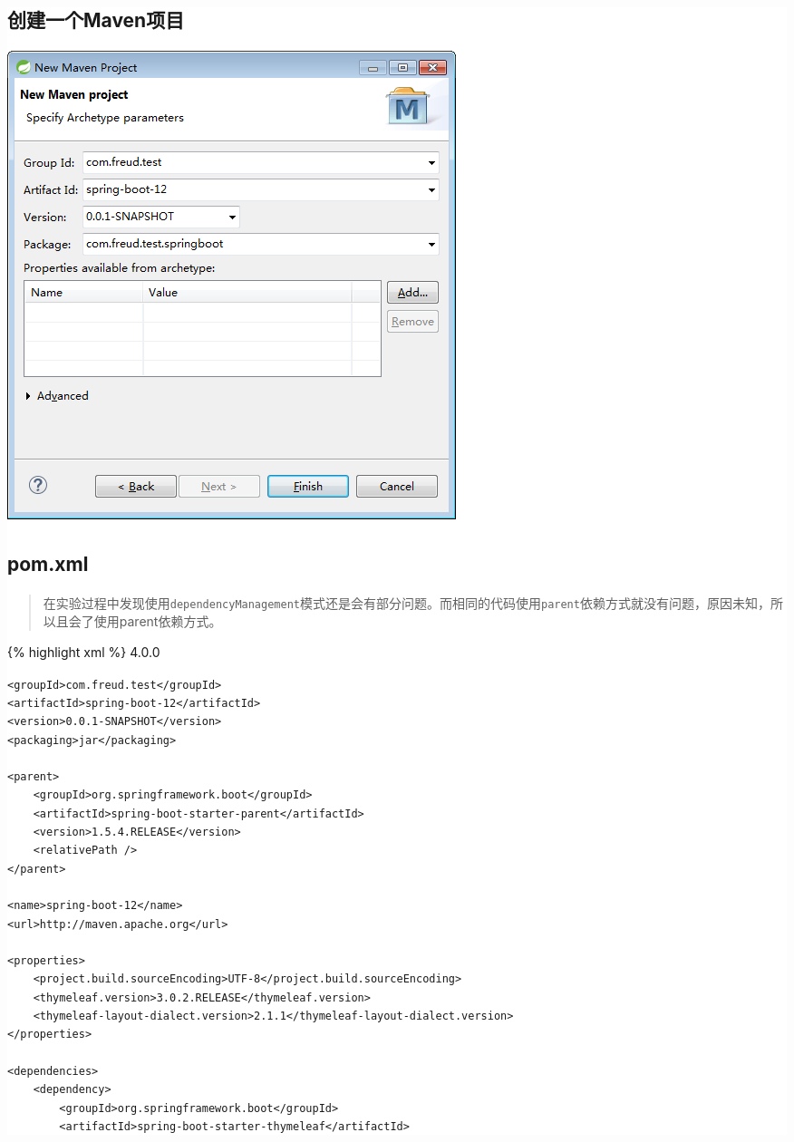 创建一个Maven项目
------------------

![/images/blog/spring-boot/12-web-service-web-pages/01-new-maven-project.png](/images/blog/spring-boot/12-web-service-web-pages/01-new-maven-project.png)

pom.xml
------------------

> 在实验过程中发现使用`dependencyManagement`模式还是会有部分问题。而相同的代码使用`parent`依赖方式就没有问题，原因未知，所以且会了使用parent依赖方式。

{% highlight xml %}
<project xmlns="http://maven.apache.org/POM/4.0.0" xmlns:xsi="http://www.w3.org/2001/XMLSchema-instance"
	xsi:schemaLocation="http://maven.apache.org/POM/4.0.0 http://maven.apache.org/xsd/maven-4.0.0.xsd">
	<modelVersion>4.0.0</modelVersion>

	<groupId>com.freud.test</groupId>
	<artifactId>spring-boot-12</artifactId>
	<version>0.0.1-SNAPSHOT</version>
	<packaging>jar</packaging>

	<parent>
		<groupId>org.springframework.boot</groupId>
		<artifactId>spring-boot-starter-parent</artifactId>
		<version>1.5.4.RELEASE</version>
		<relativePath />
	</parent>

	<name>spring-boot-12</name>
	<url>http://maven.apache.org</url>

	<properties>
		<project.build.sourceEncoding>UTF-8</project.build.sourceEncoding>
		<thymeleaf.version>3.0.2.RELEASE</thymeleaf.version>
		<thymeleaf-layout-dialect.version>2.1.1</thymeleaf-layout-dialect.version>
	</properties>

	<dependencies>
		<dependency>
			<groupId>org.springframework.boot</groupId>
			<artifactId>spring-boot-starter-thymeleaf</artifactId>